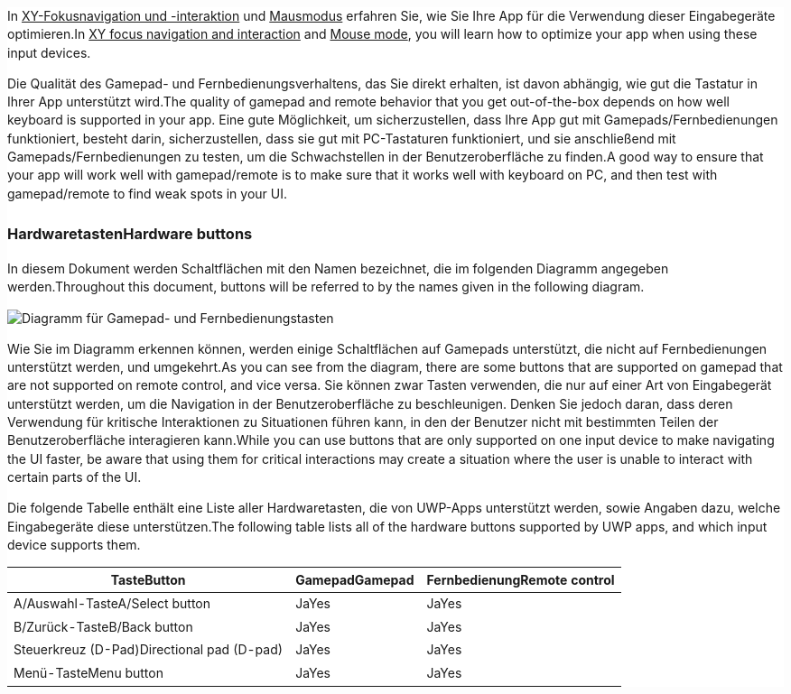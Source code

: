 <span data-ttu-id="f4284-178">In [XY-Fokusnavigation und -interaktion](#xy-focus-navigation-and-interaction) und [Mausmodus](#mouse-mode) erfahren Sie, wie Sie Ihre App für die Verwendung dieser Eingabegeräte optimieren.</span><span class="sxs-lookup"><span data-stu-id="f4284-178">In [XY focus navigation and interaction](#xy-focus-navigation-and-interaction) and [Mouse mode](#mouse-mode), you will learn how to optimize your app when using these input devices.</span></span>

<span data-ttu-id="f4284-179">Die Qualität des Gamepad- und Fernbedienungsverhaltens, das Sie direkt erhalten, ist davon abhängig, wie gut die Tastatur in Ihrer App unterstützt wird.</span><span class="sxs-lookup"><span data-stu-id="f4284-179">The quality of gamepad and remote behavior that you get out-of-the-box depends on how well keyboard is supported in your app.</span></span> <span data-ttu-id="f4284-180">Eine gute Möglichkeit, um sicherzustellen, dass Ihre App gut mit Gamepads/Fernbedienungen funktioniert, besteht darin, sicherzustellen, dass sie gut mit PC-Tastaturen funktioniert, und sie anschließend mit Gamepads/Fernbedienungen zu testen, um die Schwachstellen in der Benutzeroberfläche zu finden.</span><span class="sxs-lookup"><span data-stu-id="f4284-180">A good way to ensure that your app will work well with gamepad/remote is to make sure that it works well with keyboard on PC, and then test with gamepad/remote to find weak spots in your UI.</span></span>

### <a name="hardware-buttons"></a><span data-ttu-id="f4284-181">Hardwaretasten</span><span class="sxs-lookup"><span data-stu-id="f4284-181">Hardware buttons</span></span>

<span data-ttu-id="f4284-182">In diesem Dokument werden Schaltflächen mit den Namen bezeichnet, die im folgenden Diagramm angegeben werden.</span><span class="sxs-lookup"><span data-stu-id="f4284-182">Throughout this document, buttons will be referred to by the names given in the following diagram.</span></span>

![Diagramm für Gamepad- und Fernbedienungstasten](images/designing-for-tv/hardware-buttons-gamepad-remote.png)

<span data-ttu-id="f4284-184">Wie Sie im Diagramm erkennen können, werden einige Schaltflächen auf Gamepads unterstützt, die nicht auf Fernbedienungen unterstützt werden, und umgekehrt.</span><span class="sxs-lookup"><span data-stu-id="f4284-184">As you can see from the diagram, there are some buttons that are supported on gamepad that are not supported on remote control, and vice versa.</span></span> <span data-ttu-id="f4284-185">Sie können zwar Tasten verwenden, die nur auf einer Art von Eingabegerät unterstützt werden, um die Navigation in der Benutzeroberfläche zu beschleunigen. Denken Sie jedoch daran, dass deren Verwendung für kritische Interaktionen zu Situationen führen kann, in den der Benutzer nicht mit bestimmten Teilen der Benutzeroberfläche interagieren kann.</span><span class="sxs-lookup"><span data-stu-id="f4284-185">While you can use buttons that are only supported on one input device to make navigating the UI faster, be aware that using them for critical interactions may create a situation where the user is unable to interact with certain parts of the UI.</span></span>

<span data-ttu-id="f4284-186">Die folgende Tabelle enthält eine Liste aller Hardwaretasten, die von UWP-Apps unterstützt werden, sowie Angaben dazu, welche Eingabegeräte diese unterstützen.</span><span class="sxs-lookup"><span data-stu-id="f4284-186">The following table lists all of the hardware buttons supported by UWP apps, and which input device supports them.</span></span>

| <span data-ttu-id="f4284-187">Taste</span><span class="sxs-lookup"><span data-stu-id="f4284-187">Button</span></span>                    | <span data-ttu-id="f4284-188">Gamepad</span><span class="sxs-lookup"><span data-stu-id="f4284-188">Gamepad</span></span>   | <span data-ttu-id="f4284-189">Fernbedienung</span><span class="sxs-lookup"><span data-stu-id="f4284-189">Remote control</span></span>    |
|---------------------------|-----------|-------------------|
| <span data-ttu-id="f4284-190">A/Auswahl-Taste</span><span class="sxs-lookup"><span data-stu-id="f4284-190">A/Select button</span></span>           | <span data-ttu-id="f4284-191">Ja</span><span class="sxs-lookup"><span data-stu-id="f4284-191">Yes</span></span>       | <span data-ttu-id="f4284-192">Ja</span><span class="sxs-lookup"><span data-stu-id="f4284-192">Yes</span></span>               |
| <span data-ttu-id="f4284-193">B/Zurück-Taste</span><span class="sxs-lookup"><span data-stu-id="f4284-193">B/Back button</span></span>             | <span data-ttu-id="f4284-194">Ja</span><span class="sxs-lookup"><span data-stu-id="f4284-194">Yes</span></span>       | <span data-ttu-id="f4284-195">Ja</span><span class="sxs-lookup"><span data-stu-id="f4284-195">Yes</span></span>               |
| <span data-ttu-id="f4284-196">Steuerkreuz (D-Pad)</span><span class="sxs-lookup"><span data-stu-id="f4284-196">Directional pad (D-pad)</span></span>   | <span data-ttu-id="f4284-197">Ja</span><span class="sxs-lookup"><span data-stu-id="f4284-197">Yes</span></span>       | <span data-ttu-id="f4284-198">Ja</span><span class="sxs-lookup"><span data-stu-id="f4284-198">Yes</span></span>               |
| <span data-ttu-id="f4284-199">Menü-Taste</span><span class="sxs-lookup"><span data-stu-id="f4284-199">Menu button</span></span>               | <span data-ttu-id="f4284-200">Ja</span><span class="sxs-lookup"><span data-stu-id="f4284-200">Yes</span></span>       | <span data-ttu-id="f4284-201">Ja</span><span class="sxs-lookup"><span data-stu-id="f4284-201">Yes</span></span>               |